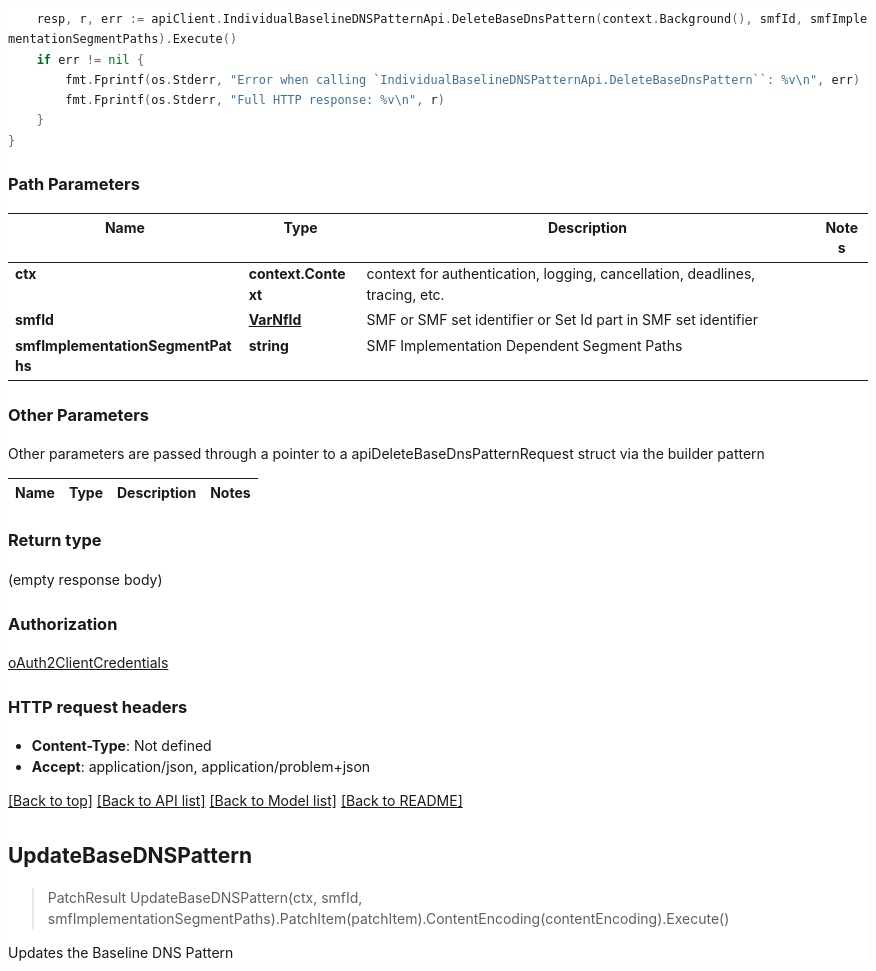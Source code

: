 ```go
    resp, r, err := apiClient.IndividualBaselineDNSPatternApi.DeleteBaseDnsPattern(context.Background(), smfId, smfImplementationSegmentPaths).Execute()
    if err != nil {
        fmt.Fprintf(os.Stderr, "Error when calling `IndividualBaselineDNSPatternApi.DeleteBaseDnsPattern``: %v\n", err)
        fmt.Fprintf(os.Stderr, "Full HTTP response: %v\n", r)
    }
}
```

### Path Parameters


Name | Type | Description  | Notes
------------- | ------------- | ------------- | -------------
**ctx** | **context.Context** | context for authentication, logging, cancellation, deadlines, tracing, etc.
**smfId** | [**VarNfId**](.md) | SMF or SMF set identifier or Set Id part in SMF set identifier | 
**smfImplementationSegmentPaths** | **string** | SMF Implementation Dependent Segment Paths | 

### Other Parameters

Other parameters are passed through a pointer to a apiDeleteBaseDnsPatternRequest struct via the builder pattern


Name | Type | Description  | Notes
------------- | ------------- | ------------- | -------------



### Return type

 (empty response body)

### Authorization

[oAuth2ClientCredentials](../README.md#oAuth2ClientCredentials)

### HTTP request headers

- **Content-Type**: Not defined
- **Accept**: application/json, application/problem+json

[[Back to top]](#) [[Back to API list]](../README.md#documentation-for-api-endpoints)
[[Back to Model list]](../README.md#documentation-for-models)
[[Back to README]](../README.md)


## UpdateBaseDNSPattern

> PatchResult UpdateBaseDNSPattern(ctx, smfId, smfImplementationSegmentPaths).PatchItem(patchItem).ContentEncoding(contentEncoding).Execute()

Updates the Baseline DNS Pattern
